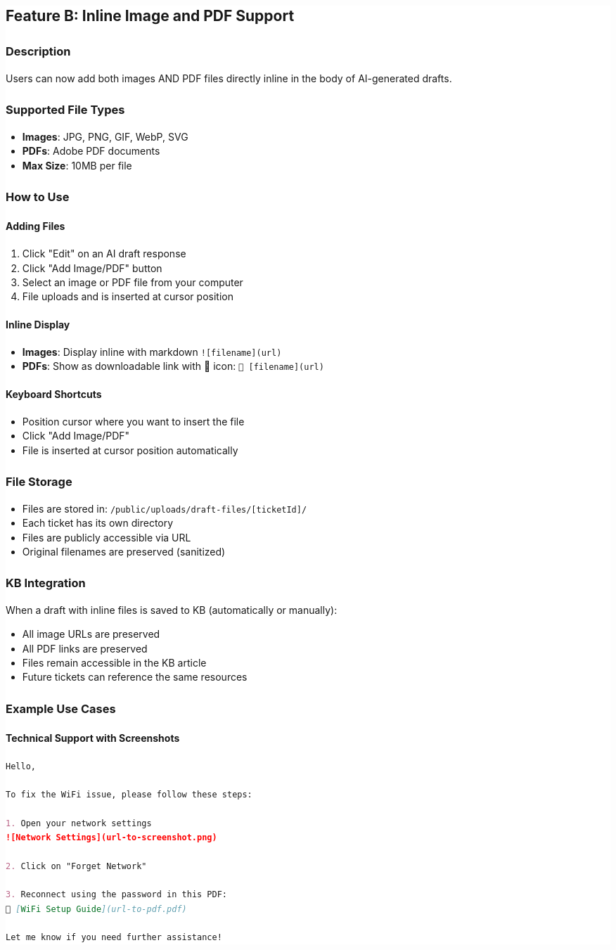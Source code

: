 
## Feature B: Inline Image and PDF Support

### Description
Users can now add both images AND PDF files directly inline in the body of AI-generated drafts.

### Supported File Types
- **Images**: JPG, PNG, GIF, WebP, SVG
- **PDFs**: Adobe PDF documents
- **Max Size**: 10MB per file

### How to Use

#### Adding Files
1. Click "Edit" on an AI draft response
2. Click "Add Image/PDF" button
3. Select an image or PDF file from your computer
4. File uploads and is inserted at cursor position

#### Inline Display
- **Images**: Display inline with markdown `![filename](url)`
- **PDFs**: Show as downloadable link with 📎 icon: `📎 [filename](url)`

#### Keyboard Shortcuts
- Position cursor where you want to insert the file
- Click "Add Image/PDF"
- File is inserted at cursor position automatically

### File Storage
- Files are stored in: `/public/uploads/draft-files/[ticketId]/`
- Each ticket has its own directory
- Files are publicly accessible via URL
- Original filenames are preserved (sanitized)

### KB Integration
When a draft with inline files is saved to KB (automatically or manually):
- All image URLs are preserved
- All PDF links are preserved
- Files remain accessible in the KB article
- Future tickets can reference the same resources

### Example Use Cases

#### Technical Support with Screenshots
```markdown
Hello,

To fix the WiFi issue, please follow these steps:

1. Open your network settings
![Network Settings](url-to-screenshot.png)

2. Click on "Forget Network"

3. Reconnect using the password in this PDF:
📎 [WiFi Setup Guide](url-to-pdf.pdf)

Let me know if you need further assistance!
```
